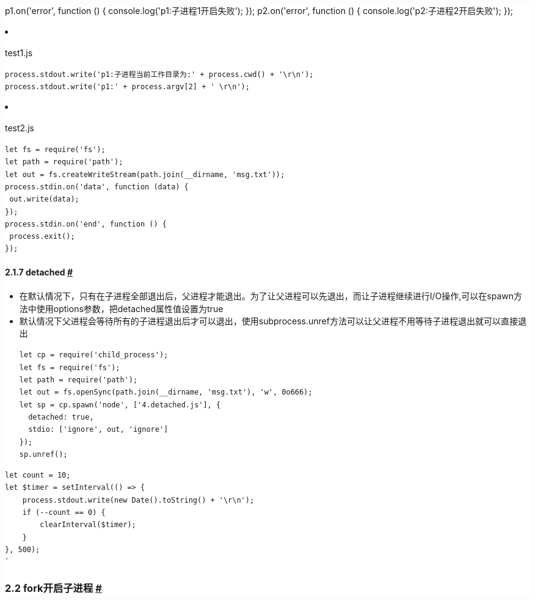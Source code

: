 p1.on(&apos;error&apos;, function () {
 console.log(&apos;p1:&#x5B50;&#x8FDB;&#x7A0B;1&#x5F00;&#x542F;&#x5931;&#x8D25;&apos;);
});
p2.on(&apos;error&apos;, function () {
 console.log(&apos;p2:&#x5B50;&#x8FDB;&#x7A0B;2&#x5F00;&#x542F;&#x5931;&#x8D25;&apos;);
});
</code></pre>
</li>
<li><p>test1.js</p>
<pre><code class="lang-javascript">process.stdout.write(&apos;p1:&#x5B50;&#x8FDB;&#x7A0B;&#x5F53;&#x524D;&#x5DE5;&#x4F5C;&#x76EE;&#x5F55;&#x4E3A;:&apos; + process.cwd() + &apos;\r\n&apos;);
process.stdout.write(&apos;p1:&apos; + process.argv[2] + &apos; \r\n&apos;);
</code></pre>
</li>
<li><p>test2.js</p>
<pre><code class="lang-javascript">let fs = require(&apos;fs&apos;);
let path = require(&apos;path&apos;);
let out = fs.createWriteStream(path.join(__dirname, &apos;msg.txt&apos;));
process.stdin.on(&apos;data&apos;, function (data) {
 out.write(data);
});
process.stdin.on(&apos;end&apos;, function () {
 process.exit();
});
</code></pre>
</li>
</ol>
<h4 id="t222.1.7 detached">2.1.7 detached <a href="#t222.1.7 detached"> # </a></h4>
<ul>
<li>&#x5728;&#x9ED8;&#x8BA4;&#x60C5;&#x51B5;&#x4E0B;&#xFF0C;&#x53EA;&#x6709;&#x5728;&#x5B50;&#x8FDB;&#x7A0B;&#x5168;&#x90E8;&#x9000;&#x51FA;&#x540E;&#xFF0C;&#x7236;&#x8FDB;&#x7A0B;&#x624D;&#x80FD;&#x9000;&#x51FA;&#x3002;&#x4E3A;&#x4E86;&#x8BA9;&#x7236;&#x8FDB;&#x7A0B;&#x53EF;&#x4EE5;&#x5148;&#x9000;&#x51FA;&#xFF0C;&#x800C;&#x8BA9;&#x5B50;&#x8FDB;&#x7A0B;&#x7EE7;&#x7EED;&#x8FDB;&#x884C;I/O&#x64CD;&#x4F5C;,&#x53EF;&#x4EE5;&#x5728;spawn&#x65B9;&#x6CD5;&#x4E2D;&#x4F7F;&#x7528;options&#x53C2;&#x6570;&#xFF0C;&#x628A;detached&#x5C5E;&#x6027;&#x503C;&#x8BBE;&#x7F6E;&#x4E3A;true</li>
<li>&#x9ED8;&#x8BA4;&#x60C5;&#x51B5;&#x4E0B;&#x7236;&#x8FDB;&#x7A0B;&#x4F1A;&#x7B49;&#x5F85;&#x6240;&#x6709;&#x7684;&#x5B50;&#x8FDB;&#x7A0B;&#x9000;&#x51FA;&#x540E;&#x624D;&#x53EF;&#x4EE5;&#x9000;&#x51FA;&#xFF0C;&#x4F7F;&#x7528;subprocess.unref&#x65B9;&#x6CD5;&#x53EF;&#x4EE5;&#x8BA9;&#x7236;&#x8FDB;&#x7A0B;&#x4E0D;&#x7528;&#x7B49;&#x5F85;&#x5B50;&#x8FDB;&#x7A0B;&#x9000;&#x51FA;&#x5C31;&#x53EF;&#x4EE5;&#x76F4;&#x63A5;&#x9000;&#x51FA;<pre><code class="lang-javascript">let cp = require(&apos;child_process&apos;);
let fs = require(&apos;fs&apos;);
let path = require(&apos;path&apos;);
let out = fs.openSync(path.join(__dirname, &apos;msg.txt&apos;), &apos;w&apos;, 0o666);
let sp = cp.spawn(&apos;node&apos;, [&apos;4.detached.js&apos;], {
  detached: true,
  stdio: [&apos;ignore&apos;, out, &apos;ignore&apos;]
});
sp.unref();
</code></pre>
</li>
</ul>
<pre><code class="lang-javascript">let count = 10;
let $timer = setInterval(() =&gt; {
    process.stdout.write(new Date().toString() + &apos;\r\n&apos;);
    if (--count == 0) {
        clearInterval($timer);
    }
}, 500);
`
</code></pre>
<h3 id="t232.2 fork&#x5F00;&#x542F;&#x5B50;&#x8FDB;&#x7A0B;">2.2 fork&#x5F00;&#x542F;&#x5B50;&#x8FDB;&#x7A0B; <a href="#t232.2 fork&#x5F00;&#x542F;&#x5B50;&#x8FDB;&#x7A0B;"> # </a></h3>
<ul>